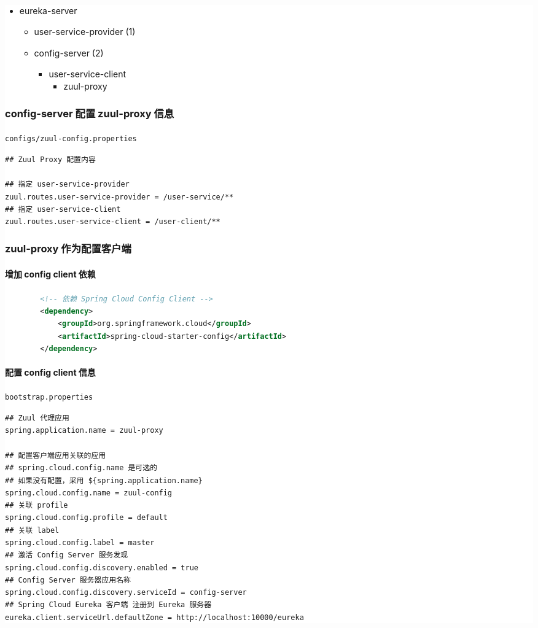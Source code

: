 * eureka-server

  * user-service-provider (1)

  * config-server (2)

    * user-service-client
      * zuul-proxy

    

### config-server 配置 zuul-proxy 信息



`configs/zuul-config.properties`

```properties
## Zuul Proxy 配置内容

## 指定 user-service-provider
zuul.routes.user-service-provider = /user-service/**
## 指定 user-service-client
zuul.routes.user-service-client = /user-client/**
```

### zuul-proxy 作为配置客户端



#### 增加 config client 依赖

```xml
        <!-- 依赖 Spring Cloud Config Client -->
        <dependency>
            <groupId>org.springframework.cloud</groupId>
            <artifactId>spring-cloud-starter-config</artifactId>
        </dependency>
```

#### 配置 config client 信息

`bootstrap.properties`

```properties
## Zuul 代理应用
spring.application.name = zuul-proxy

## 配置客户端应用关联的应用
## spring.cloud.config.name 是可选的
## 如果没有配置，采用 ${spring.application.name}
spring.cloud.config.name = zuul-config
## 关联 profile
spring.cloud.config.profile = default
## 关联 label
spring.cloud.config.label = master
## 激活 Config Server 服务发现
spring.cloud.config.discovery.enabled = true
## Config Server 服务器应用名称
spring.cloud.config.discovery.serviceId = config-server
## Spring Cloud Eureka 客户端 注册到 Eureka 服务器
eureka.client.serviceUrl.defaultZone = http://localhost:10000/eureka
```

